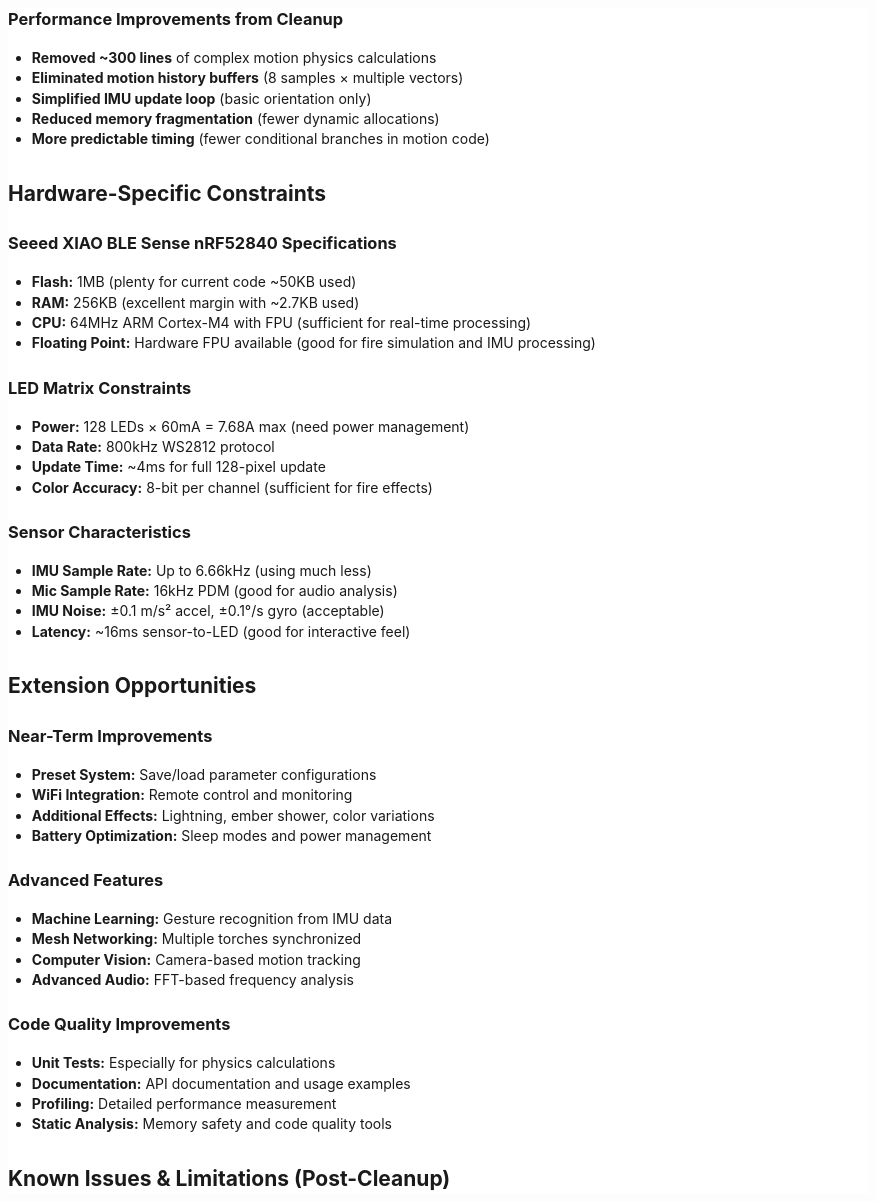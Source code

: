 ### Performance Improvements from Cleanup
- **Removed ~300 lines** of complex motion physics calculations
- **Eliminated motion history buffers** (8 samples × multiple vectors)
- **Simplified IMU update loop** (basic orientation only)
- **Reduced memory fragmentation** (fewer dynamic allocations)
- **More predictable timing** (fewer conditional branches in motion code)

## Hardware-Specific Constraints

### Seeed XIAO BLE Sense nRF52840 Specifications
- **Flash:** 1MB (plenty for current code ~50KB used)
- **RAM:** 256KB (excellent margin with ~2.7KB used)
- **CPU:** 64MHz ARM Cortex-M4 with FPU (sufficient for real-time processing)
- **Floating Point:** Hardware FPU available (good for fire simulation and IMU processing)

### LED Matrix Constraints
- **Power:** 128 LEDs × 60mA = 7.68A max (need power management)
- **Data Rate:** 800kHz WS2812 protocol
- **Update Time:** ~4ms for full 128-pixel update
- **Color Accuracy:** 8-bit per channel (sufficient for fire effects)

### Sensor Characteristics
- **IMU Sample Rate:** Up to 6.66kHz (using much less)
- **Mic Sample Rate:** 16kHz PDM (good for audio analysis)
- **IMU Noise:** ±0.1 m/s² accel, ±0.1°/s gyro (acceptable)
- **Latency:** ~16ms sensor-to-LED (good for interactive feel)

## Extension Opportunities

### Near-Term Improvements
- **Preset System:** Save/load parameter configurations
- **WiFi Integration:** Remote control and monitoring
- **Additional Effects:** Lightning, ember shower, color variations
- **Battery Optimization:** Sleep modes and power management

### Advanced Features
- **Machine Learning:** Gesture recognition from IMU data
- **Mesh Networking:** Multiple torches synchronized
- **Computer Vision:** Camera-based motion tracking
- **Advanced Audio:** FFT-based frequency analysis

### Code Quality Improvements
- **Unit Tests:** Especially for physics calculations
- **Documentation:** API documentation and usage examples
- **Profiling:** Detailed performance measurement
- **Static Analysis:** Memory safety and code quality tools

## Known Issues & Limitations (Post-Cleanup)
